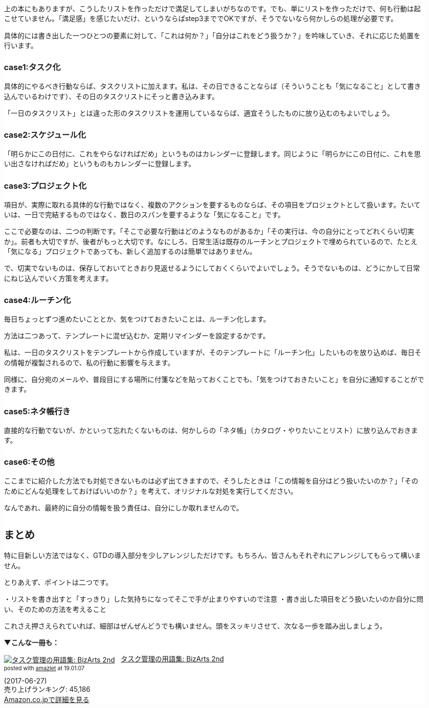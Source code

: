 上の本にもありますが、こうしたリストを作っただけで満足してしまいがちなのです。でも、単にリストを作っただけで、何も行動は起こせていません。「満足感」を感じたいだけ、というならばstep3まででOKですが、そうでないなら何かしらの処理が必要です。

具体的には書き出した一つひとつの要素に対して、「これは何か？」「自分はこれをどう扱うか？」を吟味していき、それに応じた処置を行います。

<h3>case1:タスク化</h3>

具体的にやるべき行動ならば、タスクリストに加えます。私は、その日できることならば（そういうことも「気になること」として書き込んでいるわけです）、その日のタスクリストにそっと書き込みます。

「一日のタスクリスト」とは違った形のタスクリストを運用しているならば、適宜そうしたものに放り込むのもよいでしょう。

<h3>case2:スケジュール化</h3>

「明らかにこの日付に、これをやらなければだめ」というものはカレンダーに登録します。同じように「明らかにこの日付に、これを思い出さなければだめ」というものもカレンダーに登録します。

<h3>case3:プロジェクト化</h3>

項目が、実際に取れる具体的な行動ではなく、複数のアクションを要するものならば、その項目をプロジェクトとして扱います。たいていは、一日で完結するものではなく、数日のスパンを要するような「気になること」です。

ここで必要なのは、二つの判断です。「そこで必要な行動はどのようなものがあるか」「その実行は、今の自分にとってどれくらい切実か」。前者も大切ですが、後者がもっと大切です。なにしろ、日常生活は既存のルーチンとプロジェクトで埋められているので、たとえ「気になる」プロジェクトであっても、新しく追加するのは簡単ではありません。

で、切実でないものは、保存しておいてときおり見返せるようにしておくくらいでよいでしょう。そうでないものは、どうにかして日常にねじ込んでいく方策を考えます。

<h3>case4:ルーチン化</h3>

毎日ちょっとずつ進めたいこととか、気をつけておきたいことは、ルーチン化します。

方法は二つあって、テンプレートに混ぜ込むか、定期リマインダーを設定するかです。

私は、一日のタスクリストをテンプレートから作成していますが、そのテンプレートに「ルーチン化」したいものを放り込めば、毎日その情報が複製されるので、私の行動に影響を与えます。

同様に、自分宛のメールや、普段目にする場所に付箋などを貼っておくことでも、「気をつけておきたいこと」を自分に通知することができます。

<h3>case5:ネタ帳行き</h3>

直接的な行動でないが、かといって忘れたくないものは、何かしらの「ネタ帳」（カタログ・やりたいことリスト）に放り込んでおきます。

<h3>case6:その他</h3>

ここまでに紹介した方法でも対処できないものは必ず出てきますので、そうしたときは「この情報を自分はどう扱いたいのか？」「そのためにどんな処理をしておけばいいのか？」を考えて、オリジナルな対処を実行してください。

なんであれ、最終的に自分の情報を扱う責任は、自分にしか取れませんので。

<h2>まとめ</h2>

特に目新しい方法ではなく、GTDの導入部分を少しアレンジしただけです。もちろん、皆さんもそれぞれにアレンジしてもらって構いません。

とりあえず、ポイントは二つです。

・リストを書き出すと「すっきり」した気持ちになってそこで手が止まりやすいので注意
・書き出した項目をどう扱いたいのか自分に問い、そのための方法を考えること

これさえ押さえられていれば、細部はぜんぜんどうでも構いません。頭をスッキリさせて、次なる一歩を踏み出しましょう。

<strong>▼こんな一冊も：</strong>

<div class="amazlet-box" style="margin-bottom:0px;"><div class="amazlet-image" style="float:left;margin:0px 12px 1px 0px;"><a href="http://www.amazon.co.jp/exec/obidos/ASIN/B073F8WKW4/rashita1000-22/ref=nosim/" name="amazletlink" target="_blank"><img src="https://images-fe.ssl-images-amazon.com/images/I/41KD%2BtMKN8L._SL160_.jpg" alt="タスク管理の用語集: BizArts 2nd" style="border: none;" /></a></div><div class="amazlet-info" style="line-height:120%; margin-bottom: 10px"><div class="amazlet-name" style="margin-bottom:10px;line-height:120%"><a href="http://www.amazon.co.jp/exec/obidos/ASIN/B073F8WKW4/rashita1000-22/ref=nosim/" name="amazletlink" target="_blank">タスク管理の用語集: BizArts 2nd</a><div class="amazlet-powered-date" style="font-size:80%;margin-top:5px;line-height:120%">posted with <a href="http://www.amazlet.com/" title="amazlet" target="_blank">amazlet</a> at 19.01.07</div></div><div class="amazlet-detail"> (2017-06-27)<br />売り上げランキング: 45,186<br /></div><div class="amazlet-sub-info" style="float: left;"><div class="amazlet-link" style="margin-top: 5px"><a href="http://www.amazon.co.jp/exec/obidos/ASIN/B073F8WKW4/rashita1000-22/ref=nosim/" name="amazletlink" target="_blank">Amazon.co.jpで詳細を見る</a></div></div></div><div class="amazlet-footer" style="clear: left"></div></div>

